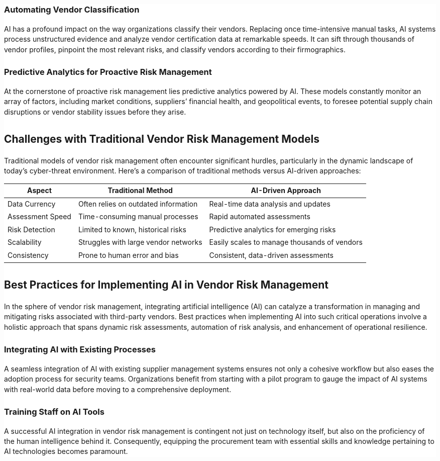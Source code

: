 ### Automating Vendor Classification

AI has a profound impact on the way organizations classify their vendors. Replacing once time-intensive manual tasks, AI systems process unstructured evidence and analyze vendor certification data at remarkable speeds. It can sift through thousands of vendor profiles, pinpoint the most relevant risks, and classify vendors according to their firmographics.

### Predictive Analytics for Proactive Risk Management

At the cornerstone of proactive risk management lies predictive analytics powered by AI. These models constantly monitor an array of factors, including market conditions, suppliers’ financial health, and geopolitical events, to foresee potential supply chain disruptions or vendor stability issues before they arise.

## Challenges with Traditional Vendor Risk Management Models

Traditional models of vendor risk management often encounter significant hurdles, particularly in the dynamic landscape of today’s cyber-threat environment. Here’s a comparison of traditional methods versus AI-driven approaches:

| Aspect | Traditional Method | AI-Driven Approach |
| --- | --- | --- |
| Data Currency | Often relies on outdated information | Real-time data analysis and updates |
| Assessment Speed | Time-consuming manual processes | Rapid automated assessments |
| Risk Detection | Limited to known, historical risks | Predictive analytics for emerging risks |
| Scalability | Struggles with large vendor networks | Easily scales to manage thousands of vendors |
| Consistency | Prone to human error and bias | Consistent, data-driven assessments |

## Best Practices for Implementing AI in Vendor Risk Management

In the sphere of vendor risk management, integrating artificial intelligence (AI) can catalyze a transformation in managing and mitigating risks associated with third-party vendors. Best practices when implementing AI into such critical operations involve a holistic approach that spans dynamic risk assessments, automation of risk analysis, and enhancement of operational resilience.

### Integrating AI with Existing Processes

A seamless integration of AI with existing supplier management systems ensures not only a cohesive workflow but also eases the adoption process for security teams. Organizations benefit from starting with a pilot program to gauge the impact of AI systems with real-world data before moving to a comprehensive deployment.

### Training Staff on AI Tools

A successful AI integration in vendor risk management is contingent not just on technology itself, but also on the proficiency of the human intelligence behind it. Consequently, equipping the procurement team with essential skills and knowledge pertaining to AI technologies becomes paramount.
